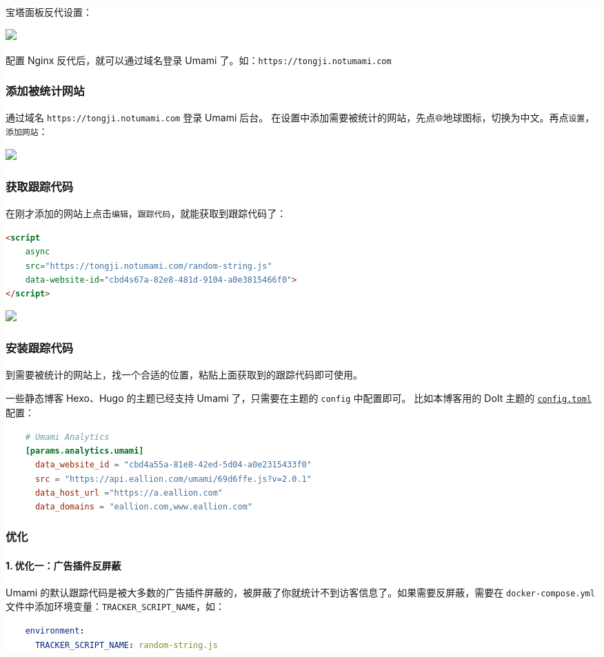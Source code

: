 宝塔面板反代设置：

![](/assets/images/posts/2023/04/umami_bt.png)

配置 Nginx 反代后，就可以通过域名登录 Umami 了。如：`https://tongji.notumami.com`

### 添加被统计网站

通过域名 `https://tongji.notumami.com` 登录 Umami 后台。
在设置中添加需要被统计的网站，先点🌐地球图标，切换为中文。再点`设置`，`添加网站`：

![](/assets/images/posts/2023/04/umami_add_site.png)

### 获取跟踪代码

在刚才添加的网站上点击`编辑`，`跟踪代码`，就能获取到跟踪代码了：

```html
<script
    async
    src="https://tongji.notumami.com/random-string.js"
    data-website-id="cbd4s67a-82e8-481d-9104-a0e3815466f0">
</script>
```

![](/assets/images/posts/2023/04/umami_get_analytics_code.png)

### 安装跟踪代码

到需要被统计的网站上，找一个合适的位置，粘贴上面获取到的跟踪代码即可使用。

一些静态博客 Hexo、Hugo 的主题已经支持 Umami 了，只需要在主题的 `config` 中配置即可。
比如本博客用的 DoIt 主题的 [`config.toml`](https://github.com/eallion/eallion.com/blob/7a21a68f4447aa2256ce983ebc01b06ef07c2401/config.toml#L1039-L1044) 配置：

```toml
    # Umami Analytics
    [params.analytics.umami]
      data_website_id = "cbd4a55a-81e8-42ed-5d04-a0e2315433f0"
      src = "https://api.eallion.com/umami/69d6ffe.js?v=2.0.1"
      data_host_url ="https://a.eallion.com"
      data_domains = "eallion.com,www.eallion.com"
```

### 优化

#### 1. 优化一：广告插件反屏蔽

Umami 的默认跟踪代码是被大多数的广告插件屏蔽的，被屏蔽了你就统计不到访客信息了。如果需要反屏蔽，需要在 `docker-compose.yml` 文件中添加环境变量：`TRACKER_SCRIPT_NAME`，如：

```yml
    environment:
      TRACKER_SCRIPT_NAME: random-string.js
```
